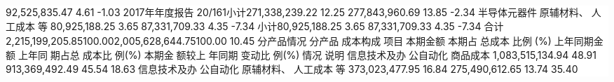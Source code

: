92,525,835.47
4.61
-1.03
2017年年度报告
20/161小计271,338,239.22
12.25
277,843,960.69
13.85
-2.34
半导体元器件
原辅材料、
人工成本
等
80,925,188.25
3.65
87,331,709.33
4.35
-7.34
小计80,925,188.25
3.65
87,331,709.33
4.35
-7.34
合计2,215,199,205.85100.002,005,628,644.75100.00
10.45
分产品情况
分产品
成本构成
项目
本期金额
本期占
总成本
比例
(%)
上年同期金额
上年同
期占总
成本比
例(%)
本期金
额较上
年同期
变动比
例(%)
情况
说明
信息技术及办
公自动化
商品成本
1,083,515,134.94
48.91
913,369,492.49
45.54
18.63
信息技术及办
公自动化
原辅材料、
人工成本
等
373,023,477.95
16.84
275,490,612.65
13.74
35.40